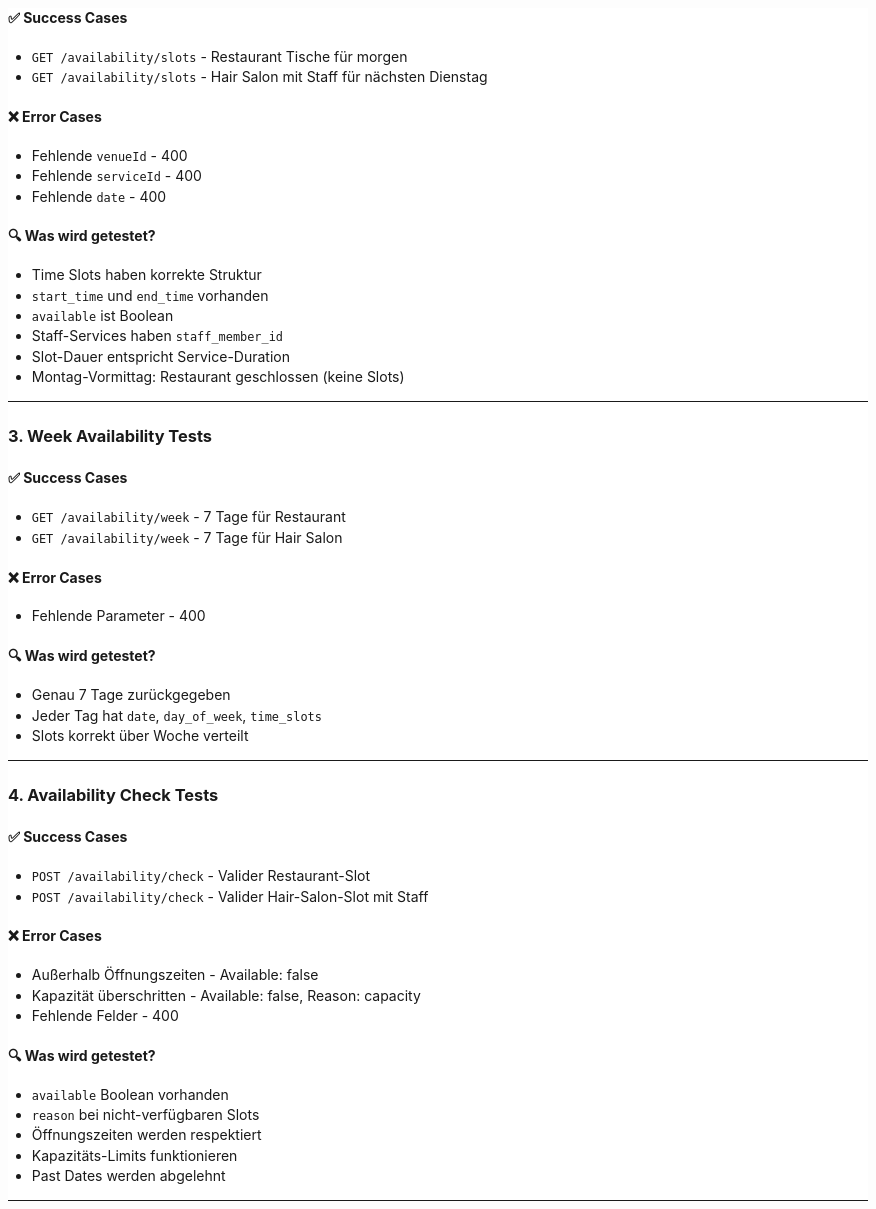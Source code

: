 #### ✅ Success Cases
- `GET /availability/slots` - Restaurant Tische für morgen
- `GET /availability/slots` - Hair Salon mit Staff für nächsten Dienstag

#### ❌ Error Cases
- Fehlende `venueId` - 400
- Fehlende `serviceId` - 400
- Fehlende `date` - 400

#### 🔍 Was wird getestet?
- Time Slots haben korrekte Struktur
- `start_time` und `end_time` vorhanden
- `available` ist Boolean
- Staff-Services haben `staff_member_id`
- Slot-Dauer entspricht Service-Duration
- Montag-Vormittag: Restaurant geschlossen (keine Slots)

---

### 3. Week Availability Tests

#### ✅ Success Cases
- `GET /availability/week` - 7 Tage für Restaurant
- `GET /availability/week` - 7 Tage für Hair Salon

#### ❌ Error Cases
- Fehlende Parameter - 400

#### 🔍 Was wird getestet?
- Genau 7 Tage zurückgegeben
- Jeder Tag hat `date`, `day_of_week`, `time_slots`
- Slots korrekt über Woche verteilt

---

### 4. Availability Check Tests

#### ✅ Success Cases
- `POST /availability/check` - Valider Restaurant-Slot
- `POST /availability/check` - Valider Hair-Salon-Slot mit Staff

#### ❌ Error Cases
- Außerhalb Öffnungszeiten - Available: false
- Kapazität überschritten - Available: false, Reason: capacity
- Fehlende Felder - 400

#### 🔍 Was wird getestet?
- `available` Boolean vorhanden
- `reason` bei nicht-verfügbaren Slots
- Öffnungszeiten werden respektiert
- Kapazitäts-Limits funktionieren
- Past Dates werden abgelehnt

---